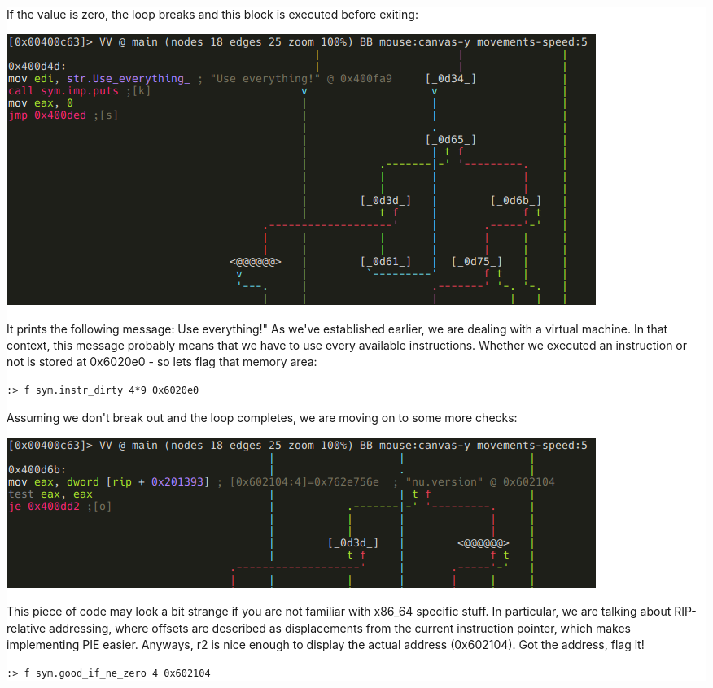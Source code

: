 If the value is zero, the loop breaks and this block is executed before exiting:

![main bb-0d4d](img/main/bb-0d4d.png)

It prints the following message: Use everything!" As we've established earlier,
we are dealing with a virtual machine. In that context, this message probably
means that we have to use every available instructions. Whether we executed an
instruction or not is stored at 0x6020e0 - so lets flag that memory area:

```
:> f sym.instr_dirty 4*9 0x6020e0
```

Assuming we don't break out and the loop completes, we are moving on to some
more checks:

![main bb-0d6b](img/main/bb-0d6b.png)

This piece of code may look a bit strange if you are not familiar with x86_64
specific stuff. In particular, we are talking about RIP-relative addressing,
where offsets are described as displacements from the current instruction
pointer, which makes implementing PIE easier. Anyways, r2 is nice enough to
display the actual address (0x602104). Got the address, flag it!

```
:> f sym.good_if_ne_zero 4 0x602104
```
